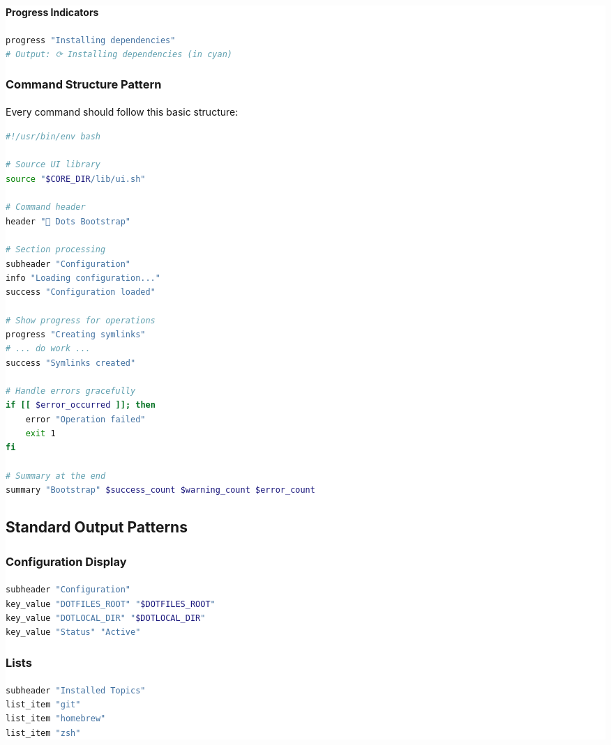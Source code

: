 #### Progress Indicators
```bash
progress "Installing dependencies"
# Output: ⟳ Installing dependencies (in cyan)
```

### Command Structure Pattern

Every command should follow this basic structure:

```bash
#!/usr/bin/env bash

# Source UI library
source "$CORE_DIR/lib/ui.sh"

# Command header
header "🔧 Dots Bootstrap"

# Section processing
subheader "Configuration"
info "Loading configuration..."
success "Configuration loaded"

# Show progress for operations
progress "Creating symlinks"
# ... do work ...
success "Symlinks created"

# Handle errors gracefully
if [[ $error_occurred ]]; then
    error "Operation failed"
    exit 1
fi

# Summary at the end
summary "Bootstrap" $success_count $warning_count $error_count
```

## Standard Output Patterns

### Configuration Display
```bash
subheader "Configuration"
key_value "DOTFILES_ROOT" "$DOTFILES_ROOT"
key_value "DOTLOCAL_DIR" "$DOTLOCAL_DIR"
key_value "Status" "Active"
```

### Lists
```bash
subheader "Installed Topics"
list_item "git"
list_item "homebrew"
list_item "zsh"
```
